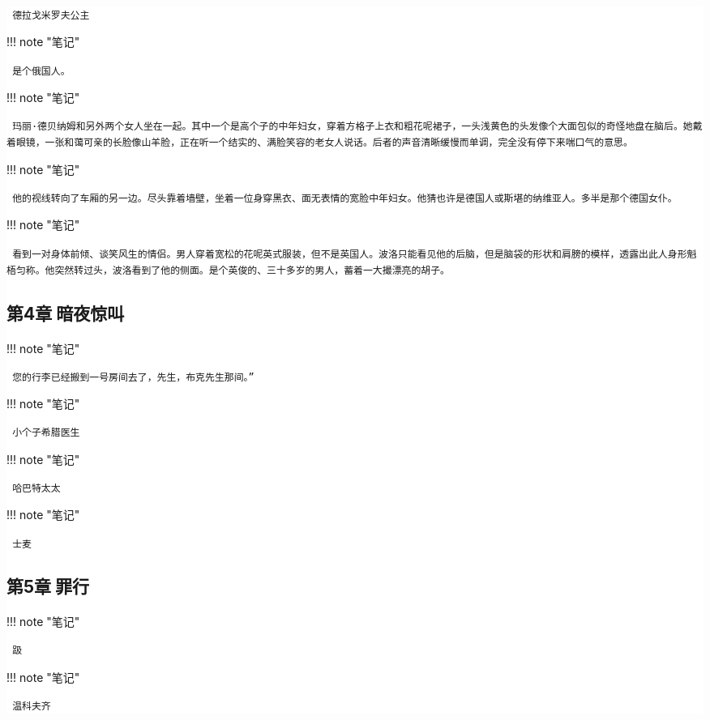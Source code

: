 	 德拉戈米罗夫公主 


!!! note "笔记"

	 是个俄国人。 


!!! note "笔记"

	 玛丽·德贝纳姆和另外两个女人坐在一起。其中一个是高个子的中年妇女，穿着方格子上衣和粗花呢裙子，一头浅黄色的头发像个大面包似的奇怪地盘在脑后。她戴着眼镜，一张和蔼可亲的长脸像山羊脸，正在听一个结实的、满脸笑容的老女人说话。后者的声音清晰缓慢而单调，完全没有停下来喘口气的意思。 
 


!!! note "笔记"

	 他的视线转向了车厢的另一边。尽头靠着墙壁，坐着一位身穿黑衣、面无表情的宽脸中年妇女。他猜也许是德国人或斯堪的纳维亚人。多半是那个德国女仆。 
 


!!! note "笔记"

	 看到一对身体前倾、谈笑风生的情侣。男人穿着宽松的花呢英式服装，但不是英国人。波洛只能看见他的后脑，但是脑袋的形状和肩膀的模样，透露出此人身形魁梧匀称。他突然转过头，波洛看到了他的侧面。是个英俊的、三十多岁的男人，蓄着一大撮漂亮的胡子。 
 


## 第4章 暗夜惊叫




!!! note "笔记"

	 您的行李已经搬到一号房间去了，先生，布克先生那间。” 
 


!!! note "笔记"

	 小个子希腊医生 


!!! note "笔记"

	 哈巴特太太 


!!! note "笔记"

	 士麦 


## 第5章 罪行




!!! note "笔记"

	 趿 


!!! note "笔记"

	 温科夫齐 

